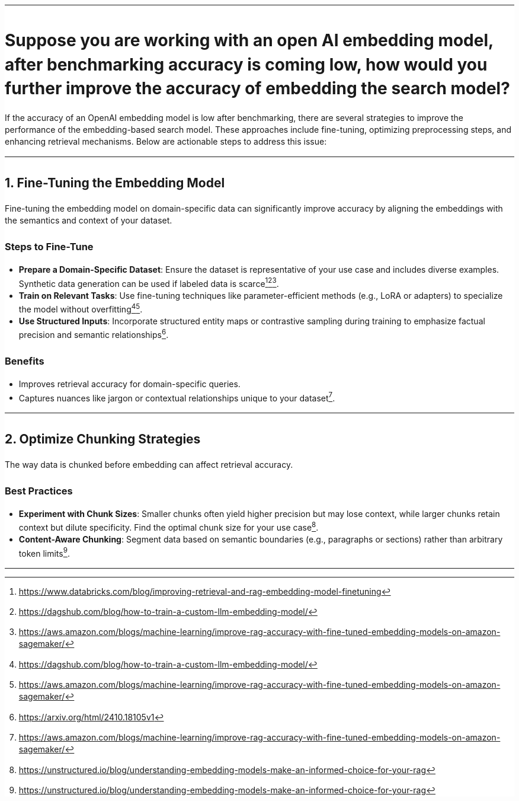 [^7_4]: https://milvus.io/blog/how-to-choose-the-right-embedding-model.md

[^7_5]: https://arxiv.org/html/2411.12056v1

[^7_6]: https://www.medrxiv.org/content/10.1101/2024.08.14.24312010v1.full-text

[^7_7]: https://dagshub.com/blog/how-to-train-a-custom-llm-embedding-model/

[^7_8]: https://arxiv.org/html/2406.01607v1

[^7_9]: https://www.meilisearch.com/blog/choosing-the-best-model-for-semantic-search

---

# Suppose you are working with an open AI embedding model, after benchmarking accuracy is coming low, how would you further improve the accuracy of embedding the search model?

If the accuracy of an OpenAI embedding model is low after benchmarking, there are several strategies to improve the performance of the embedding-based search model. These approaches include fine-tuning, optimizing preprocessing steps, and enhancing retrieval mechanisms. Below are actionable steps to address this issue:

---

## **1. Fine-Tuning the Embedding Model**

Fine-tuning the embedding model on domain-specific data can significantly improve accuracy by aligning the embeddings with the semantics and context of your dataset.

### **Steps to Fine-Tune**

- **Prepare a Domain-Specific Dataset**: Ensure the dataset is representative of your use case and includes diverse examples. Synthetic data generation can be used if labeled data is scarce[^8_1][^8_6][^8_8].
- **Train on Relevant Tasks**: Use fine-tuning techniques like parameter-efficient methods (e.g., LoRA or adapters) to specialize the model without overfitting[^8_6][^8_8].
- **Use Structured Inputs**: Incorporate structured entity maps or contrastive sampling during training to emphasize factual precision and semantic relationships[^8_5].


### **Benefits**

- Improves retrieval accuracy for domain-specific queries.
- Captures nuances like jargon or contextual relationships unique to your dataset[^8_8].

---

## **2. Optimize Chunking Strategies**

The way data is chunked before embedding can affect retrieval accuracy.

### **Best Practices**

- **Experiment with Chunk Sizes**: Smaller chunks often yield higher precision but may lose context, while larger chunks retain context but dilute specificity. Find the optimal chunk size for your use case[^8_2].
- **Content-Aware Chunking**: Segment data based on semantic boundaries (e.g., paragraphs or sections) rather than arbitrary token limits[^8_2].

---

[^1_1]: https://learn.microsoft.com/en-us/azure/cosmos-db/gen-ai/vector-embeddings
[^1_2]: https://www.meilisearch.com/blog/what-are-vector-embeddings
[^1_3]: https://www.pingcap.com/article/vector-embeddings-explained-simply/
[^1_4]: https://aws.amazon.com/what-is/embeddings-in-machine-learning/
[^1_5]: https://www.couchbase.com/blog/embedding-models/
[^1_6]: https://www.coursera.org/articles/embedding-model
[^1_7]: https://www.techtarget.com/searchenterpriseai/definition/vector-embeddings
[^1_8]: https://www.ibm.com/think/topics/embedding
[^1_9]: https://www.mongodb.com/resources/basics/vector-embeddings
[^1_10]: https://www.timescale.com/blog/a-beginners-guide-to-vector-embeddings
[^1_11]: https://www.elastic.co/what-is/vector-embedding
[^1_12]: https://www.ibm.com/think/topics/vector-embedding
[^1_13]: https://www.pinecone.io/learn/vector-embeddings/
[^1_14]: https://platform.openai.com/docs/guides/embeddings
[^1_15]: https://www.youtube.com/watch?v=NEreO2zlXDk
[^1_16]: https://en.wikipedia.org/wiki/Word_embedding
[^1_17]: https://www.marqo.ai/course/foundations-of-embedding-models
[^1_18]: https://www.couchbase.com/blog/wp-content/uploads/sites/1/2024/12/image1-2.png?sa=X\&ved=2ahUKEwjzp8folNWMAxWYjZUCHTOnAkgQ_B16BAgEEAI
[^1_19]: https://datasciencedojo.com/blog/embeddings-and-llm/
[^1_20]: https://developers.google.com/machine-learning/crash-course/embeddings
[^1_21]: https://www.pinecone.io/learn/series/rag/embedding-models-rundown/
[^1_22]: https://www.couchbase.com/blog/wp-content/uploads/sites/1/2024/12/image1-2.png?sa=X\&ved=2ahUKEwj1gLnolNWMAxXqlFYBHeQqAxsQ_B16BAgDEAI
[^1_23]: https://www.singlestore.com/blog/beginner-guide-to-vector-embeddings/
[^1_24]: https://www.datacamp.com/blog/vector-embedding
[^1_25]: https://weaviate.io/blog/vector-embeddings-explained
[^1_26]: https://www.datastax.com/guides/what-is-a-vector-embedding
[^1_27]: https://www.youtube.com/watch?v=L0fmV1mGqrM
[^1_28]: https://www.cloudflare.com/learning/ai/what-are-embeddings/
[^1_29]: https://stackoverflow.blog/2023/11/09/an-intuitive-introduction-to-text-embeddings/
[^1_30]: https://www.reddit.com/r/LocalLLaMA/comments/1csenlc/what_is_an_embedding_model_and_how_is_it/
[^2_1]: https://irisagent.com/blog/understanding-llm-embeddings-a-comprehensive-guide/
[^2_2]: https://www.linkedin.com/pulse/how-do-embeddings-work-large-language-model-llm-onfinanceofficial-54awc
[^2_3]: https://aisera.com/blog/llm-embeddings/
[^2_4]: https://www.deepchecks.com/glossary/llm-embeddings/
[^2_5]: https://datasciencedojo.com/blog/embeddings-and-llm/
[^2_6]: https://swimm.io/learn/large-language-models/5-types-of-word-embeddings-and-example-nlp-applications
[^2_7]: https://learn.microsoft.com/en-us/dotnet/ai/conceptual/embeddings
[^2_8]: https://pub.aimind.so/llm-embeddings-explained-simply-f7536d3d0e4b
[^2_9]: https://dagshub.com/blog/how-to-train-a-custom-llm-embedding-model/
[^2_10]: https://www.iguazio.com/glossary/llm-embeddings/
[^2_11]: https://www.mongodb.com/developer/products/atlas/choose-embedding-model-rag/
[^2_12]: https://www.anyscale.com/blog/a-comprehensive-guide-for-building-rag-based-llm-applications-part-1
[^2_13]: https://www.qwak.com/post/utilizing-llms-with-embedding-stores
[^3_1]: https://www.pinecone.io/learn/chunking-strategies/
[^3_2]: https://www.reddit.com/r/LangChain/comments/15q5jzv/how_should_i_chunk_text_from_a_textbook_for_the/
[^3_3]: https://bookdown.org/tranhungydhcm/mybook/embedding-models.html
[^3_4]: https://blog.gdeltproject.org/embedding-models-the-impact-of-textual-length-on-embedding-similarity-part-2/
[^3_5]: https://www.nomic.ai/blog/posts/nomic-embed-text-v1
[^3_6]: https://www.datacamp.com/tutorial/exploring-text-embedding-3-large-new-openai-embeddings
[^3_7]: http://www.scielo.org.mx/scielo.php?script=sci_arttext\&pid=S1405-55462019000300999
[^3_8]: https://cookbook.openai.com/examples/embedding_long_inputs
[^3_9]: https://weaviate.io/blog/how-to-choose-an-embedding-model
[^3_10]: https://zilliz.com/ai-faq/what-embedding-models-work-best-for-short-text-versus-long-documents
[^3_11]: https://www.pinecone.io/learn/openai-embeddings-v3/
[^3_12]: https://swimm.io/learn/large-language-models/embeddings-in-machine-learning-types-models-and-best-practices
[^3_13]: https://community.openai.com/t/embeddings-performance-difference-between-small-vs-large-at-1536-dimensions/618069
[^3_14]: https://www.bentoml.com/blog/a-guide-to-open-source-embedding-models
[^3_15]: https://www.reddit.com/r/LocalLLaMA/comments/1g6sbdu/longer_context_embedding_models_vs_document/
[^3_16]: https://stackoverflow.blog/2023/11/09/an-intuitive-introduction-to-text-embeddings/
[^3_17]: https://www.viostream.com/blog/short-vs-long-form-video-content
[^3_18]: https://rankmath.com/blog/short-form-vs-long-form-content/
[^3_19]: https://community.openai.com/t/embedding-text-length-vs-accuracy/96564
[^3_20]: https://www.contentpowered.com/blog/difference-longform-short-content/
[^4_1]: https://huggingface.co/blog/mteb
[^4_2]: https://www.medrxiv.org/content/10.1101/2024.08.14.24312010v1.full-text
[^4_3]: https://milvus.io/ai-quick-reference/can-embeddings-be-learned-for-custom-data
[^4_4]: https://milvus.io/ai-quick-reference/what-metrics-are-commonly-used-to-measure-embedding-performance
[^4_5]: https://weaviate.io/blog/how-to-choose-an-embedding-model
[^4_6]: https://dagshub.com/blog/how-to-train-a-custom-llm-embedding-model/
[^4_7]: https://unstructured.io/blog/understanding-embedding-models-make-an-informed-choice-for-your-rag
[^4_8]: https://www.cambridge.org/core/services/aop-cambridge-core/content/view/EDF43F837150B94E71DBB36B28B85E79/S204877031900012Xa.pdf/div-class-title-evaluating-word-embedding-models-methods-and-experimental-results-div.pdf
[^4_9]: https://developer.nvidia.com/blog/nvidia-text-embedding-model-tops-mteb-leaderboard/
[^4_10]: http://arxiv.org/abs/2407.07841
[^4_11]: https://www.pinecone.io/learn/series/rag/embedding-models-rundown/
[^4_12]: https://encord.com/blog/tti-eval-guide/
[^4_13]: https://huggingface.co/spaces/mteb/leaderboard
[^4_14]: https://zilliz.com/learn/evaluating-your-embedding-model
[^4_15]: https://github.com/embeddings-benchmark/mteb
[^4_16]: https://dagshub.com/blog/how-to-train-a-custom-llm-embedding-model/
[^4_17]: https://unstructured.io/blog/understanding-embedding-models-make-an-informed-choice-for-your-rag
[^4_18]: https://www.youtube.com/watch?v=qT550F0w4rI
[^4_19]: https://platform.openai.com/docs/guides/embeddings
[^4_20]: https://huggingface.co/blog/train-sentence-transformers
[^4_21]: https://www.philschmid.de/fine-tune-embedding-model-for-rag
[^4_22]: https://arxiv.org/html/2411.12056v1
[^4_23]: https://docs.confident-ai.com/guides/guides-using-custom-embedding-models
[^4_24]: https://huggingface.co/blog/mteb
[^4_25]: https://www.mongodb.com/developer/products/atlas/choose-embedding-model-rag/
[^4_26]: https://sec.cloudapps.cisco.com/security/center/resources/selecting-embedding-models
[^4_27]: https://paperswithcode.com/task/embeddings-evaluation
[^4_28]: https://tlbvr.com/blog/benchmarking-embedding-models-semantic-search/
[^4_29]: https://arxiv.org/abs/1901.09785
[^4_30]: https://www.databricks.com/blog/improving-retrieval-and-rag-embedding-model-finetuning
[^4_31]: https://nlp.gluon.ai/examples/word_embedding_evaluation/word_embedding_evaluation.html
[^5_1]: https://docs.voxel51.com/tutorials/image_embeddings.html
[^5_2]: https://milvus.io/ai-quick-reference/what-is-embedding-visualization
[^5_3]: https://dagshub.com/blog/best-tools-for-machine-learning-model-visualization/
[^5_4]: https://dev.to/taipy/7-best-python-visualization-libraries-for-2024-5h9f
[^5_5]: https://docs.nomic.ai/atlas/embeddings-and-retrieval/guides/how-to-visualize-embeddings
[^5_6]: https://encord.com/blog/embeddings-machine-learning/
[^5_7]: https://neptune.ai/blog/the-best-tools-for-machine-learning-model-visualization
[^5_8]: https://docs.fiddler.ai/product-guide/monitoring-platform/embedding-visualization-with-umap
[^5_9]: https://github.com/uber-research/parallax
[^5_10]: https://neptune.ai/blog/visualization-in-machine-learning
[^5_11]: https://encord.com/blog/image-embeddings-to-improve-model-performance/
[^5_12]: https://www.pinecone.io/learn/series/rag/embedding-models-rundown/
[^5_13]: https://www.nomic.ai/blog/posts/improve-ai-model-performance-with-embedding-visualization
[^5_14]: https://zilliz.com/learn/evaluating-your-embedding-model
[^5_15]: https://cprimozic.net/blog/building-embedding-visualizations-from-user-profiles/
[^5_16]: https://www.mongodb.com/developer/products/atlas/choose-embedding-model-rag/
[^5_17]: https://github.com/google/generative-ai-docs/blob/main/site/en/gemini-api/tutorials/clustering_with_embeddings.ipynb
[^5_18]: https://www.youtube.com/watch?v=CAo-fdF52xs
[^5_19]: https://www.linkedin.com/pulse/visualizing-legal-text-embeddings-gradient-maps-leonard-park-xwpac
[^5_20]: https://platform.openai.com/docs/guides/embeddings
[^5_21]: https://projector.tensorflow.org
[^5_22]: https://www.usedatabrain.com/blog/javascript-data-visualization-libraries
[^5_23]: https://neptune.ai/blog/deep-learning-visualization
[^5_24]: https://d3js.org
[^5_25]: https://github.com/GoogleCloudPlatform/generative-ai/blob/main/embeddings/embedding-similarity-visualization.ipynb
[^5_26]: https://softwaremill.com/embedding-models-comparison/
[^5_27]: https://docs.nomic.ai/atlas/embeddings-and-retrieval/improve-ai-model-performance-with-embedding-visualization-and-evaluation
[^5_28]: https://reflex.dev/blog/2025-10-27-top-10-data-visualization-libraries/
[^5_29]: https://mode.com/blog/python-data-visualization-libraries/
[^6_1]: https://milvus.io/ai-quick-reference/what-metrics-are-commonly-used-to-measure-embedding-performance
[^6_2]: https://www.ibm.com/docs/en/watsonx/saas?topic=metrics-embedding-drift
[^6_3]: https://learn.microsoft.com/en-us/ai/playbook/technology-guidance/generative-ai/working-with-llms/evaluation/list-of-eval-metrics
[^6_4]: https://weaviate.io/blog/how-to-choose-an-embedding-model
[^6_5]: https://corescholar.libraries.wright.edu/cgi/viewcontent.cgi?article=2526\&context=knoesis
[^6_6]: https://zilliz.com/learn/evaluating-your-embedding-model
[^6_7]: https://www.airtrain.ai/blog/embedding-based-evaluation-metrics
[^7_1]: https://vectorize.io/5-reasons-why-embedding-model-benchmarks-dont-always-tell-the-full-story/
[^7_2]: https://research.trychroma.com/generative-benchmarking
[^7_3]: https://kx.com/blog/why-youre-probably-using-the-wrong-embedding-model/
[^8_1]: https://www.databricks.com/blog/improving-retrieval-and-rag-embedding-model-finetuning
[^8_2]: https://unstructured.io/blog/understanding-embedding-models-make-an-informed-choice-for-your-rag
[^8_3]: https://qdrant.tech/articles/binary-quantization-openai/
[^8_4]: https://www.restack.io/p/fine-tuning-answer-openai-embeddings-cat-ai
[^8_5]: https://arxiv.org/html/2410.18105v1
[^8_6]: https://dagshub.com/blog/how-to-train-a-custom-llm-embedding-model/
[^8_7]: https://platform.openai.com/docs/guides/fine-tuning
[^8_8]: https://aws.amazon.com/blogs/machine-learning/improve-rag-accuracy-with-fine-tuned-embedding-models-on-amazon-sagemaker/
[^8_9]: https://vectify.ai/blog/HowToImproveYourOpenAIEmbeddings
[^8_10]: https://www.linkedin.com/pulse/improved-search-accuracy-new-embedding-models-anna-hakkarainen-rjnnf
[^8_11]: https://www.instaclustr.com/blog/how-to-improve-your-llm-accuracy-and-performance-with-pgvector-and-postgresql-introduction-to-embeddings-and-the-role-of-pgvector/
[^8_12]: https://community.openai.com/t/making-embeddings-more-accurate/322238
[^8_13]: https://arxiv.org/html/2404.12283v1
[^8_14]: https://cohere.com/blog/say-hello-to-precision-how-rerankers-and-embeddings-boost-search
[^8_15]: https://www.mongodb.com/developer/products/atlas/choose-embedding-model-rag/
[^8_16]: https://www.techtarget.com/searchenterpriseai/tip/Embedding-models-for-semantic-search-A-guide
[^8_17]: https://arxiv.org/abs/2404.12283
[^8_18]: https://community.openai.com/t/improving-semantic-search-engine-accuracy-using-openai-embeddings-and-llama-vectorstoreindex/761145
[^8_19]: https://platform.openai.com/docs/guides/embeddings
[^8_20]: https://airbyte.com/data-engineering-resources/openai-embeddings
[^8_21]: https://community.openai.com/t/is-it-possible-to-fine-tune-the-embedding-model/48571
[^8_22]: https://platform.openai.com/docs/guides/optimizing-llm-accuracy
[^8_23]: https://community.openai.com/t/fine-tuning-vs-embedding/35813
[^8_24]: https://learn.microsoft.com/en-us/azure/ai-services/openai/how-to/fine-tuning
[^8_25]: https://community.openai.com/t/knowledge-through-fine-tuning-or-rag-embedding/959672
[^8_26]: https://iamnotarobot.substack.com/p/should-you-use-openais-embeddings
[^8_27]: https://www.datacamp.com/tutorial/exploring-text-embedding-3-large-new-openai-embeddings
[^8_28]: https://arxiv.org/html/2410.18105v1
[^8_29]: https://encord.com/blog/image-embeddings-to-improve-model-performance/
[^8_30]: https://cosine.sh/blog/3llm-tricks
[^8_31]: https://redis.io/blog/get-better-rag-by-fine-tuning-embedding-models/
[^8_32]: https://www.pondhouse-data.com/blog/how-to-boost-database-performance-with-openai-v3-embeddings
[^8_33]: https://modal.com/blog/fine-tuning-embeddings
[^8_34]: https://www.pingcap.com/article/analyzing-performance-gains-in-openais-text-embedding-3-small/
[^9_1]: https://labelyourdata.com/articles/llm-fine-tuning/synthetic-data
[^9_2]: https://www.techtarget.com/searchenterpriseai/tip/How-and-why-to-create-synthetic-data-with-generative-AI
[^9_3]: https://aws.amazon.com/blogs/machine-learning/fine-tune-a-bge-embedding-model-using-synthetic-data-from-amazon-bedrock/
[^9_4]: https://futureagi.com/blogs/generating-synthetic-datasets-for-fine-tuning-large-language-models
[^9_5]: https://www.philschmid.de/fine-tune-embedding-model-for-rag
[^9_6]: https://www.llamaindex.ai/blog/fine-tuning-embeddings-for-rag-with-synthetic-data-e534409a3971
[^9_7]: https://www.databricks.com/blog/improving-retrieval-and-rag-embedding-model-finetuning
[^9_8]: https://adasci.org/synthetic-data-generation-for-fine-tuning-custom-retrieval-models-using-distilabel/
[^9_9]: https://distilabel.argilla.io/latest/sections/pipeline_samples/tutorials/GenerateSentencePair/
[^10_1]: https://www.pinecone.io/learn/chunking-strategies/
[^10_2]: https://www.restack.io/p/embeddings-answer-openai-embeddings-chunk-size-cat-ai
[^10_3]: https://dev.to/simplr_sh/the-best-way-to-chunk-text-data-for-generating-embeddings-with-openai-models-56c9
[^10_4]: https://www.mongodb.com/developer/products/atlas/choosing-chunking-strategy-rag/
[^10_5]: https://docs.llamaindex.ai/en/stable/optimizing/basic_strategies/basic_strategies/
[^10_6]: https://unstructured.io/blog/chunking-for-rag-best-practices
[^10_7]: https://antematter.io/blogs/optimizing-rag-advanced-chunking-techniques-study
[^10_8]: https://www.linkedin.com/pulse/chunking-best-practices-retrieval-augmented-generation-rishabh-goyal-hol3c
[^11_1]: https://antematter.io/blogs/optimizing-rag-advanced-chunking-techniques-study
[^11_2]: https://www.linkedin.com/pulse/my-basic-guide-understanding-chunking-generative-ai-akash-pandey-3asee
[^11_3]: https://www.datastax.com/blog/chunking-to-get-your-data-ai-ready
[^11_4]: https://dzone.com/articles/chunking-strategies-for-optimizing-llms
[^11_5]: https://www.mongodb.com/developer/products/atlas/choosing-chunking-strategy-rag/
[^11_6]: https://adasci.org/chunking-strategies-for-rag-in-generative-ai/
[^11_7]: https://myscale.com/blog/chunking-strategies-for-optimizing-llms/
[^11_8]: https://www.pinecone.io/learn/chunking-strategies/
[^12_1]: https://www.pinecone.io/learn/chunking-strategies/
[^12_2]: https://docs.llamaindex.ai/en/stable/optimizing/basic_strategies/basic_strategies/
[^12_3]: https://vectorize.io/evaluating-the-ideal-chunk-size-for-a-rag-system/
[^12_4]: https://www.restack.io/p/embeddings-answer-openai-embeddings-chunk-size-cat-ai
[^12_5]: https://www.mongodb.com/developer/products/atlas/choosing-chunking-strategy-rag/
[^12_6]: https://www.llamaindex.ai/blog/evaluating-the-ideal-chunk-size-for-a-rag-system-using-llamaindex-6207e5d3fec5
[^12_7]: https://learn.microsoft.com/en-us/azure/search/vector-search-how-to-chunk-documents
[^12_8]: https://community.openai.com/t/why-is-it-necessary-for-each-chunks-embedding-to-be-a-weighted-average-when-dealing-with-the-embedding-of-long-texts/341417
[^12_9]: https://developer.ibm.com/articles/awb-enhancing-rag-performance-chunking-strategies/
[^12_10]: https://www.rittmanmead.com/blog/2024/07/choosing-a-chunk-size-for-rag/
[^12_11]: https://www.galileo.ai/blog/mastering-rag-advanced-chunking-techniques-for-llm-applications
[^12_12]: https://stackoverflow.com/questions/78068074/how-to-select-chunk-size-of-data-for-embedding-with-an-llm
[^12_13]: https://www.useready.com/blog/optimizing-rag-performance-through-advanced-chunking-techniques
[^12_14]: https://www.youtube.com/watch?v=9HbU9Of-Ptw
[^12_15]: https://dev.to/peterabel/what-chunk-size-and-chunk-overlap-should-you-use-4338
[^12_16]: https://www.reddit.com/r/LangChain/comments/15q5jzv/how_should_i_chunk_text_from_a_textbook_for_the/
[^12_17]: https://community.openai.com/t/the-length-of-the-embedding-contents/111471
[^12_18]: https://weaviate.io/blog/how-to-choose-an-embedding-model
[^12_19]: https://antematter.io/blogs/optimizing-rag-advanced-chunking-techniques-study
[^12_20]: https://unstructured.io/blog/chunking-for-rag-best-practices
[^12_21]: https://research.trychroma.com/evaluating-chunking
[^12_22]: https://docs.llamaindex.ai/en/stable/optimizing/basic_strategies/basic_strategies/
[^12_23]: https://learn.microsoft.com/en-us/azure/search/vector-search-how-to-chunk-documents
[^12_24]: https://www.mongodb.com/developer/products/atlas/choosing-chunking-strategy-rag/
[^13_1]: https://blog.milvus.io/ai-quick-reference/how-can-you-improve-the-inference-speed-of-sentence-transformer-models-especially-when-encoding-large-batches-of-sentences
[^13_2]: https://www.ionio.ai/blog/fine-tuning-embedding-models-using-sentence-transformers-code-included
[^13_3]: https://milvus.io/ai-quick-reference/how-can-i-finetune-a-pretrained-sentence-transformer-model-on-my-own-dataset-for-a-custom-task-or-domain
[^13_4]: https://milvus.io/ai-quick-reference/what-are-some-best-practices-for-finetuning-sentence-transformers-to-achieve-better-accuracy-on-a-specific-task-or-dataset
[^13_5]: https://www.philschmid.de/optimize-sentence-transformers
[^13_6]: https://milvus.io/ai-quick-reference/how-can-you-reduce-the-memory-footprint-of-sentence-transformer-models-during-inference-or-when-handling-large-numbers-of-embeddings
[^13_7]: https://huggingface.co/blog/train-sentence-transformers
[^13_8]: https://www.restack.io/p/transformer-models-answer-optimizing-sentence-transformers-cat-ai
[^13_9]: https://techblog.fetch.com/optimizing-sentence-transformers-for-entity-resolution-fb07be78e5e5
[^13_10]: https://sbert.net
[^13_11]: https://github.com/philschmid/optimum-transformers-optimizations/blob/master/sentence-transformers.ipynb
[^13_12]: https://github.com/UKPLab/sentence-transformers/issues/2863
[^13_13]: https://discuss.huggingface.co/t/fine-tuning-a-sentence-transformer-model-with-my-own-data/77085
[^13_14]: https://aws.amazon.com/blogs/machine-learning/create-and-fine-tune-sentence-transformers-for-enhanced-classification-accuracy/
[^13_15]: https://sbert.net/docs/sentence_transformer/usage/efficiency.html
[^13_16]: https://www.philschmid.de/optimize-sentence-transformers
[^13_17]: https://sbert.net/docs/sentence_transformer/training_overview.html
[^13_18]: https://www.youtube.com/watch?v=4NKODW2j1zo
[^13_19]: https://sbert.net/docs/sentence_transformer/usage/custom_models.html
[^13_20]: https://www.sbert.net/examples/training/README.html
[^13_21]: https://huggingface.co/blog/train-sentence-transformers
[^13_22]: https://sbert.net/docs/cross_encoder/training_overview.html
[^13_23]: https://www.aurelio.ai/learn/sentence-transformers-fine-tuning
[^13_24]: https://www.linkedin.com/pulse/fine-tuning-your-own-sentence-transformers-python-adie-kaye
[^13_25]: https://colab.research.google.com/github/huggingface/blog/blob/main/notebooks/95_Training_Sentence_Transformers.ipynb
[^13_26]: https://huggingface.co/blog/how-to-train-sentence-transformers
[^13_27]: https://github.com/philschmid/sentence-transformers-optimizations
[^13_28]: https://www.marqo.ai/course/training-fine-tuning-sentence-transformers
[^13_29]: https://milvus.io/ai-quick-reference/how-can-you-reduce-the-memory-footprint-of-sentence-transformer-models-during-inference-or-when-handling-large-numbers-of-embeddings
[^13_30]: https://milvus.io/ai-quick-reference/how-can-you-do-batch-processing-of-sentences-for-embedding-to-improve-throughput-when-using-sentence-transformers
[^13_31]: https://www.pinecone.io/learn/series/nlp/train-sentence-transformers-softmax/
[^13_32]: https://sbert.net/docs/package_reference/sentence_transformer/SentenceTransformer.html
[^13_33]: https://www.marqo.ai/course/introduction-to-sentence-transformers
[^13_34]: https://github.com/adiekaye/fine-tuning-sentence-transformers
[^14_1]: https://blog.milvus.io/ai-quick-reference/how-can-you-improve-the-inference-speed-of-sentence-transformer-models-especially-when-encoding-large-batches-of-sentences
[^14_2]: https://huggingface.co/blog/how-to-train-sentence-transformers
[^14_3]: https://sbert.net/docs/sentence_transformer/usage/efficiency.html
[^14_4]: https://www.marqo.ai/course/introduction-to-sentence-transformers
[^14_5]: https://rbcborealis.com/research-blogs/speeding-up-inference-in-transformers/
[^14_6]: https://www.datacamp.com/tutorial/how-transformers-work
[^14_7]: https://www.ibm.com/think/topics/transformer-model
[^14_8]: https://en.wikipedia.org/wiki/Transformer_(deep_learning_architecture)
[^14_9]: https://www.sbert.net/docs/sentence_transformer/pretrained_models.html
[^15_1]: https://blog.milvus.io/ai-quick-reference/how-can-you-improve-the-inference-speed-of-sentence-transformer-models-especially-when-encoding-large-batches-of-sentences
[^15_2]: https://zilliz.com/ai-faq/how-can-you-improve-the-inference-speed-of-sentence-transformer-models-especially-when-encoding-large-batches-of-sentences
[^15_3]: https://huggingface.co/docs/setfit/en/how_to/batch_sizes
[^15_4]: https://github.com/UKPLab/sentence-transformers/issues/2551
[^15_5]: https://www.reddit.com/r/LocalLLaMA/comments/17sbwo5/what_does_batch_size_mean_in_inference/
[^15_6]: https://sbert.net/docs/sentence_transformer/usage/efficiency.html
[^15_7]: https://sbert.net/docs/package_reference/sentence_transformer/SentenceTransformer.html
[^15_8]: https://techblog.fetch.com/optimizing-sentence-transformers-for-entity-resolution-fb07be78e5e5
[^16_1]: https://www.atlantis-press.com/article/126004096.pdf
[^16_2]: https://blog.milvus.io/ai-quick-reference/what-are-some-popular-pretrained-sentence-transformer-models-and-how-do-they-differ-for-example-allminilml6v2-vs-allmpnetbasev2
[^16_3]: https://zilliz.com/ai-faq/what-are-some-popular-pretrained-sentence-transformer-models-and-how-do-they-differ-for-example-allminilml6v2-vs-allmpnetbasev2
[^16_4]: https://www.linkedin.com/pulse/understanding-vector-embeddings-nlp-introduction-model-martinez
[^16_5]: https://huggingface.co/sentence-transformers/all-MiniLM-L6-v2
[^16_6]: https://www.sbert.net/docs/sentence_transformer/pretrained_models.html
[^16_7]: https://www.mdpi.com/2078-2489/15/2/68
[^16_8]: https://blog.milvus.io/ai-quick-reference/how-can-you-improve-the-inference-speed-of-sentence-transformer-models-especially-when-encoding-large-batches-of-sentences
[^17_1]: https://www.atlantis-press.com/article/126004096.pdf
[^17_2]: https://www.aimodels.fyi/models/huggingFace/all-minilm-l6-v2-sentence-transformers
[^17_3]: https://huggingface.co/sentence-transformers/all-MiniLM-L6-v2
[^17_4]: https://www.sbert.net/docs/sentence_transformer/pretrained_models.html
[^17_5]: https://www.mdpi.com/2078-2489/15/2/68
[^17_6]: https://aws.amazon.com/blogs/machine-learning/create-and-fine-tune-sentence-transformers-for-enhanced-classification-accuracy/
[^17_7]: https://www.reddit.com/r/LocalLLaMA/comments/16cdsv6/which_sentence_transformer_is_the_best_one_for/
[^18_1]: https://dataloop.ai/library/model/obrizum_all-minilm-l6-v2/
[^18_2]: https://dev.to/codemaker2015/building-a-symptoms-based-diagnosis-system-using-all-minilm-l6-v2-2efb
[^18_3]: https://www.linkedin.com/pulse/understanding-vector-embeddings-nlp-introduction-model-martinez
[^18_4]: https://www.atlantis-press.com/article/126004096.pdf
[^18_5]: https://dataloop.ai/library/model/sentence-transformers_paraphrase-minilm-l6-v2/
[^18_6]: https://huggingface.co/sentence-transformers/all-MiniLM-L6-v2
[^18_7]: https://deepinfra.com/sentence-transformers/all-MiniLM-L6-v2
[^18_8]: https://www.sbert.net/docs/sentence_transformer/pretrained_models.html
[^19_1]: https://huggingface.co/sentence-transformers/all-MiniLM-L6-v2
[^19_2]: https://dataloop.ai/library/model/sentence-transformers_all-minilm-l6-v2/
[^19_3]: https://generativeai.pub/understanding-all-minilm-l6-v2-model-for-sentence-embeddings-8687d322128c
[^19_4]: https://www.atlantis-press.com/article/126004096.pdf
[^19_5]: https://www.atlantis-press.com/proceedings/iciaai-24/126004096
[^19_6]: https://sbert.net/docs/sentence_transformer/usage/semantic_textual_similarity.html
[^19_7]: https://huggingface.co/sentence-transformers/all-MiniLM-L6-v2/discussions/63
[^19_8]: https://mlflow.org/docs/latest/llms/sentence-transformers/tutorials/semantic-similarity/semantic-similarity-sentence-transformers.html
[^19_9]: https://generativeai.pub/understanding-all-minilm-l6-v2-model-for-sentence-embeddings-8687d322128c
[^19_10]: https://www.reddit.com/r/LocalLLaMA/comments/16cdsv6/which_sentence_transformer_is_the_best_one_for/
[^19_11]: https://www.sbert.net/docs/sentence_transformer/pretrained_models.html
[^19_12]: https://sbert.net/docs/sentence_transformer/usage/semantic_textual_similarity.html
[^19_13]: https://stackoverflow.com/questions/60492839/how-to-compare-sentence-similarities-using-embeddings-from-bert
[^19_14]: https://www.linkedin.com/posts/koushikkhan_sentence-transformersall-minilm-l6-v2-activity-7259924959190220800-sRIu
[^19_15]: https://www.ibm.com/docs/en/watsonx/w-and-w/2.0.x?topic=models-supported-embedding
[^19_16]: https://huggingface.co/tasks/sentence-similarity
[^19_17]: https://dev.to/codemaker2015/building-a-symptoms-based-diagnosis-system-using-all-minilm-l6-v2-2efb
[^19_18]: https://huggingface.co/sentence-transformers/paraphrase-MiniLM-L6-v2
[^19_19]: https://huggingface.co/sentence-transformers/all-MiniLM-L6-v2/discussions/42
[^19_20]: https://dataloop.ai/library/model/sentence-transformers_paraphrase-minilm-l6-v2/
[^19_21]: https://redandgreen.co.uk/compare-pretrained-sentence-transformer-models/ai-ml/
[^19_22]: https://milvus.io/ai-quick-reference/what-are-some-popular-pretrained-sentence-transformer-models-and-how-do-they-differ-for-example-allminilml6v2-vs-allmpnetbasev2